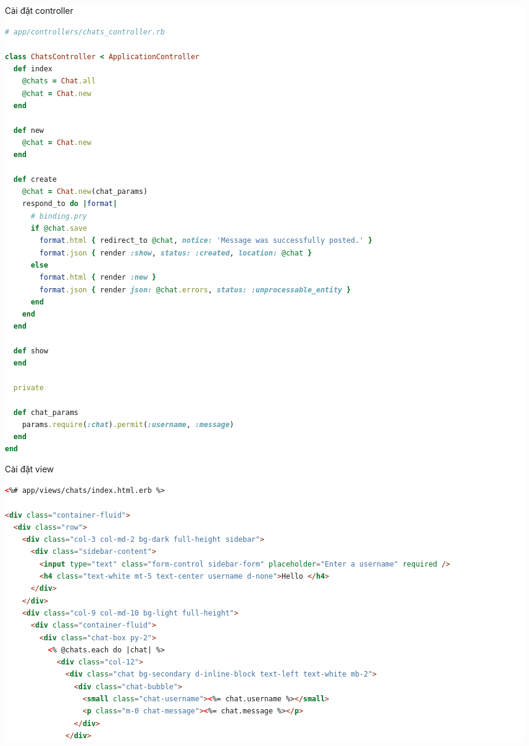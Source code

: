 Cài đặt controller

```ruby
# app/controllers/chats_controller.rb

class ChatsController < ApplicationController
  def index
    @chats = Chat.all
    @chat = Chat.new
  end

  def new
    @chat = Chat.new
  end

  def create
    @chat = Chat.new(chat_params)
    respond_to do |format|
      # binding.pry
      if @chat.save
        format.html { redirect_to @chat, notice: 'Message was successfully posted.' }
        format.json { render :show, status: :created, location: @chat }
      else
        format.html { render :new }
        format.json { render json: @chat.errors, status: :unprocessable_entity }
      end
    end
  end

  def show
  end

  private

  def chat_params
    params.require(:chat).permit(:username, :message)
  end
end
```

Cài đặt view

```html
<%# app/views/chats/index.html.erb %>

<div class="container-fluid">
  <div class="row">
    <div class="col-3 col-md-2 bg-dark full-height sidebar">
      <div class="sidebar-content">
        <input type="text" class="form-control sidebar-form" placeholder="Enter a username" required />
        <h4 class="text-white mt-5 text-center username d-none">Hello </h4>
      </div>
    </div>
    <div class="col-9 col-md-10 bg-light full-height">
      <div class="container-fluid">
        <div class="chat-box py-2">
          <% @chats.each do |chat| %>
            <div class="col-12">
              <div class="chat bg-secondary d-inline-block text-left text-white mb-2">
                <div class="chat-bubble">
                  <small class="chat-username"><%= chat.username %></small>
                  <p class="m-0 chat-message"><%= chat.message %></p>
                </div>
              </div>
```